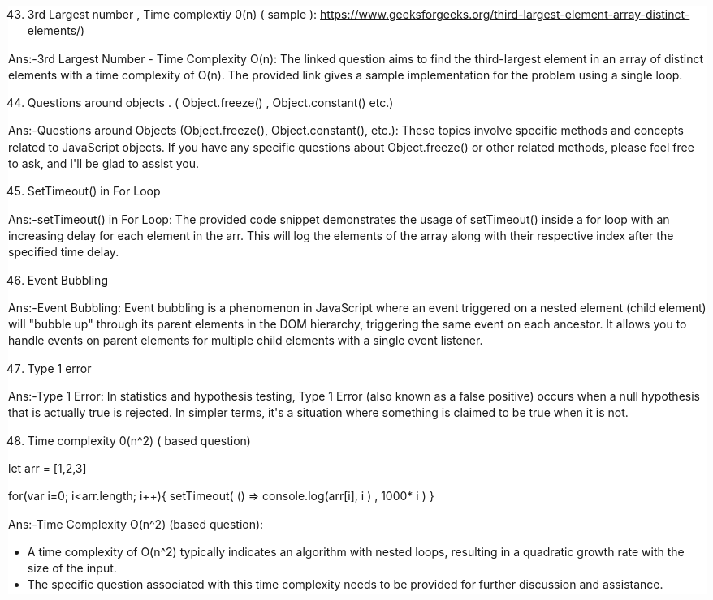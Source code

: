  43. 3rd Largest number , Time complextiy 0(n) ( sample ): https://www.geeksforgeeks.org/third-largest-element-array-distinct-elements/)

Ans:-3rd Largest Number - Time Complexity O(n):
The linked question aims to find the third-largest element in an array of distinct elements with a time complexity of O(n). The provided link gives a sample implementation for the problem using a single loop.

44. Questions around objects . ( Object.freeze() , Object.constant() etc.)

Ans:-Questions around Objects (Object.freeze(), Object.constant(), etc.):
These topics involve specific methods and concepts related to JavaScript objects. If you have any specific questions about Object.freeze() or other related methods, please feel free to ask, and I'll be glad to assist you.

45. SetTimeout() in For Loop

Ans:-setTimeout() in For Loop:
The provided code snippet demonstrates the usage of setTimeout() inside a for loop with an increasing delay for each element in the arr. This will log the elements of the array along with their respective index after the specified time delay.

46. Event Bubbling

Ans:-Event Bubbling:
Event bubbling is a phenomenon in JavaScript where an event triggered on a nested element (child element) will "bubble up" through its parent elements in the DOM hierarchy, triggering the same event on each ancestor. It allows you to handle events on parent elements for multiple child elements with a single event listener.

47. Type 1 error

Ans:-Type 1 Error:
In statistics and hypothesis testing, Type 1 Error (also known as a false positive) occurs when a null hypothesis that is actually true is rejected. In simpler terms, it's a situation where something is claimed to be true when it is not.

48. Time complexity 0(n^2) ( based question)



let arr = [1,2,3]


for(var i=0; i<arr.length; i++){
   setTimeout( () => console.log(arr[i], i ) , 1000* i )
}

Ans:-Time Complexity O(n^2) (based question):
- A time complexity of O(n^2) typically indicates an algorithm with nested loops, resulting in a quadratic growth rate with the size of the input. 
- The specific question associated with this time complexity needs to be provided for further discussion and assistance.
